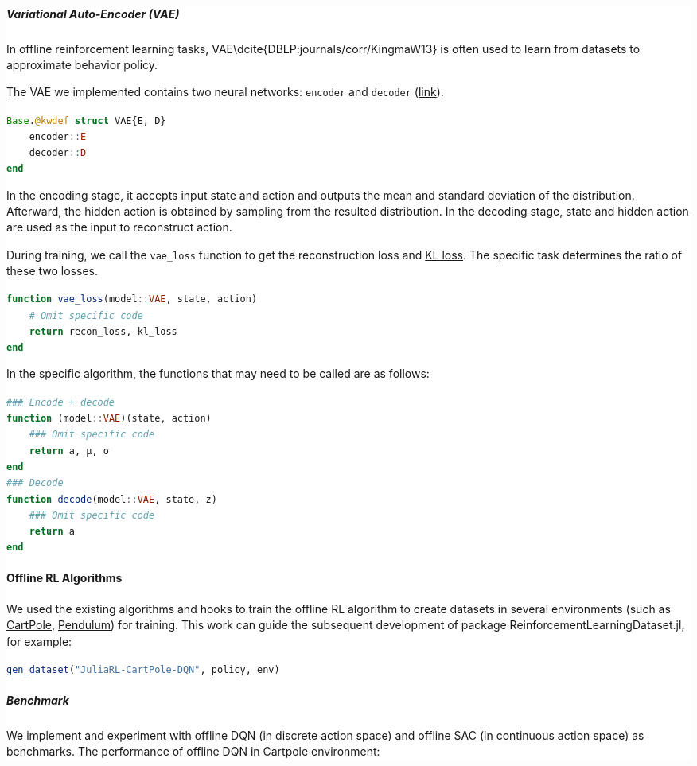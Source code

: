 ##### Variational Auto-Encoder (VAE)
In offline reinforcement learning tasks, VAE\dcite{DBLP:journals/corr/KingmaW13} is often used to learn from datasets to approximate behavior policy.

The VAE we implemented contains two neural networks: `encoder` and `decoder` ([link](https://juliareinforcementlearning.org/docs/rlcore/#ReinforcementLearningCore.VAE)).
```julia
Base.@kwdef struct VAE{E, D}
    encoder::E
    decoder::D
end
```
In the encoding stage, it accepts input state and action and outputs the mean and standard deviation of the distribution. Afterward, the hidden action is obtained by sampling from the resulted distribution. In the decoding stage, state and hidden action are used as the input to reconstruct action.

During training, we call the `vae_loss` function to get the reconstruction loss and [KL loss](https://en.wikipedia.org/wiki/Kullback%E2%80%93Leibler_divergence). The specific task determines the ratio of these two losses.

```julia
function vae_loss(model::VAE, state, action)
    # Omit specific code
    return recon_loss, kl_loss
end
```

In the specific algorithm, the functions that may need to be called are as follows:

```julia
### Encode + decode
function (model::VAE)(state, action)
    ### Omit specific code
    return a, μ, σ
end
### Decode
function decode(model::VAE, state, z)
    ### Omit specific code
    return a
end
```

#### Offline RL Algorithms
We used the existing algorithms and hooks to train the offline RL algorithm to create datasets in several environments (such as [CartPole](https://juliareinforcementlearning.org/docs/rlenvs/#ReinforcementLearningEnvironments.CartPoleEnv-Tuple{}), [Pendulum](https://juliareinforcementlearning.org/docs/rlenvs/#ReinforcementLearningEnvironments.PendulumEnv-Tuple{})) for training. This work can guide the subsequent development of package ReinforcementLearningDataset.jl, for example:
```julia
gen_dataset("JuliaRL-CartPole-DQN", policy, env)
```

##### Benchmark
We implement and experiment with offline DQN (in discrete action space) and offline SAC (in continuous action space) as benchmarks. The performance of offline DQN in Cartpole environment:
